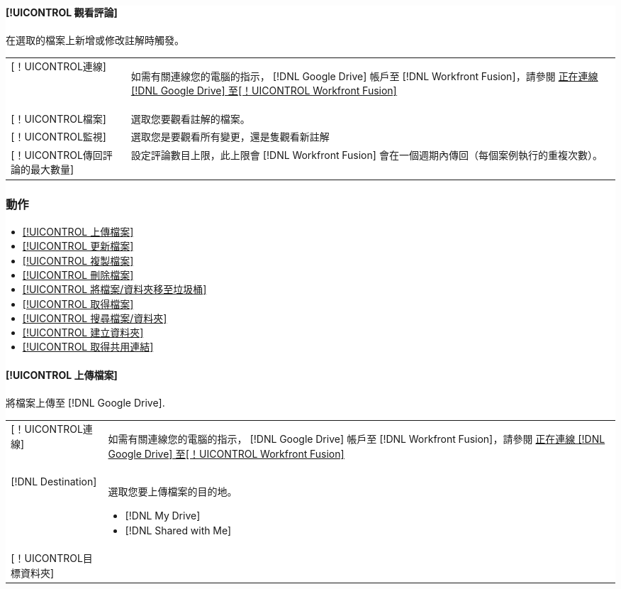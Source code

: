 #### [!UICONTROL 觀看評論]

在選取的檔案上新增或修改註解時觸發。

<table style="table-layout:auto"> 
 <col> 
 <col> 
 <tbody> 
  <tr> 
   <td>[！UICONTROL連線] </td> 
   <td> <p>如需有關連線您的電腦的指示， [!DNL Google Drive] 帳戶至 [!DNL Workfront Fusion]，請參閱 <a href="#connecting-google-drive-to-workfront-fusion" class="MCXref xref">正在連線 [!DNL Google Drive] 至[！UICONTROL Workfront Fusion]</a></p> </td> 
  </tr> 
  <tr> 
   <td>[！UICONTROL檔案]</td> 
   <td>選取您要觀看註解的檔案。</td> 
  </tr> 
  <tr> 
   <td>[！UICONTROL監視]</td> 
   <td>選取您是要觀看所有變更，還是隻觀看新註解</td> 
  </tr> 
  <tr> 
   <td>[！UICONTROL傳回評論的最大數量]</td> 
   <td>設定評論數目上限，此上限會 [!DNL Workfront Fusion] 會在一個週期內傳回（每個案例執行的重複次數）。</td> 
  </tr> 
 </tbody> 
</table>

### 動作

* [[!UICONTROL 上傳檔案]](#upload-a-file)
* [[!UICONTROL 更新檔案]](#update-a-file)
* [[!UICONTROL 複製檔案]](#copy-a-file)
* [[!UICONTROL 刪除檔案]](#delete-a-file)
* [[!UICONTROL 將檔案/資料夾移至垃圾桶]](#move-a-filefolder-to-trash)
* [[!UICONTROL 取得檔案]](#get-a-file)
* [[!UICONTROL 搜尋檔案/資料夾]](#search-for-filesfolders)
* [[!UICONTROL 建立資料夾]](#create-a-folder)
* [[!UICONTROL 取得共用連結]](#get-a-share-link)

#### [!UICONTROL 上傳檔案]

將檔案上傳至 [!DNL Google Drive].

<table style="table-layout:auto"> 
 <col> 
 <col> 
 <tbody> 
  <tr> 
   <td>[！UICONTROL連線] </td> 
   <td> <p>如需有關連線您的電腦的指示， [!DNL Google Drive] 帳戶至 [!DNL Workfront Fusion]，請參閱 <a href="#connecting-google-drive-to-workfront-fusion" class="MCXref xref">正在連線 [!DNL Google Drive] 至[！UICONTROL Workfront Fusion]</a></p> </td> 
  </tr> 
  <tr> 
   <td>[!DNL Destination]</td> 
   <td> <p>選取您要上傳檔案的目的地。</p> 
    <ul> 
     <li>[!DNL My Drive]</li> 
     <li>[!DNL Shared with Me]</li> 
    </ul> </td> 
  </tr> 
  <tr> 
   <td>[！UICONTROL目標資料夾]</td> 